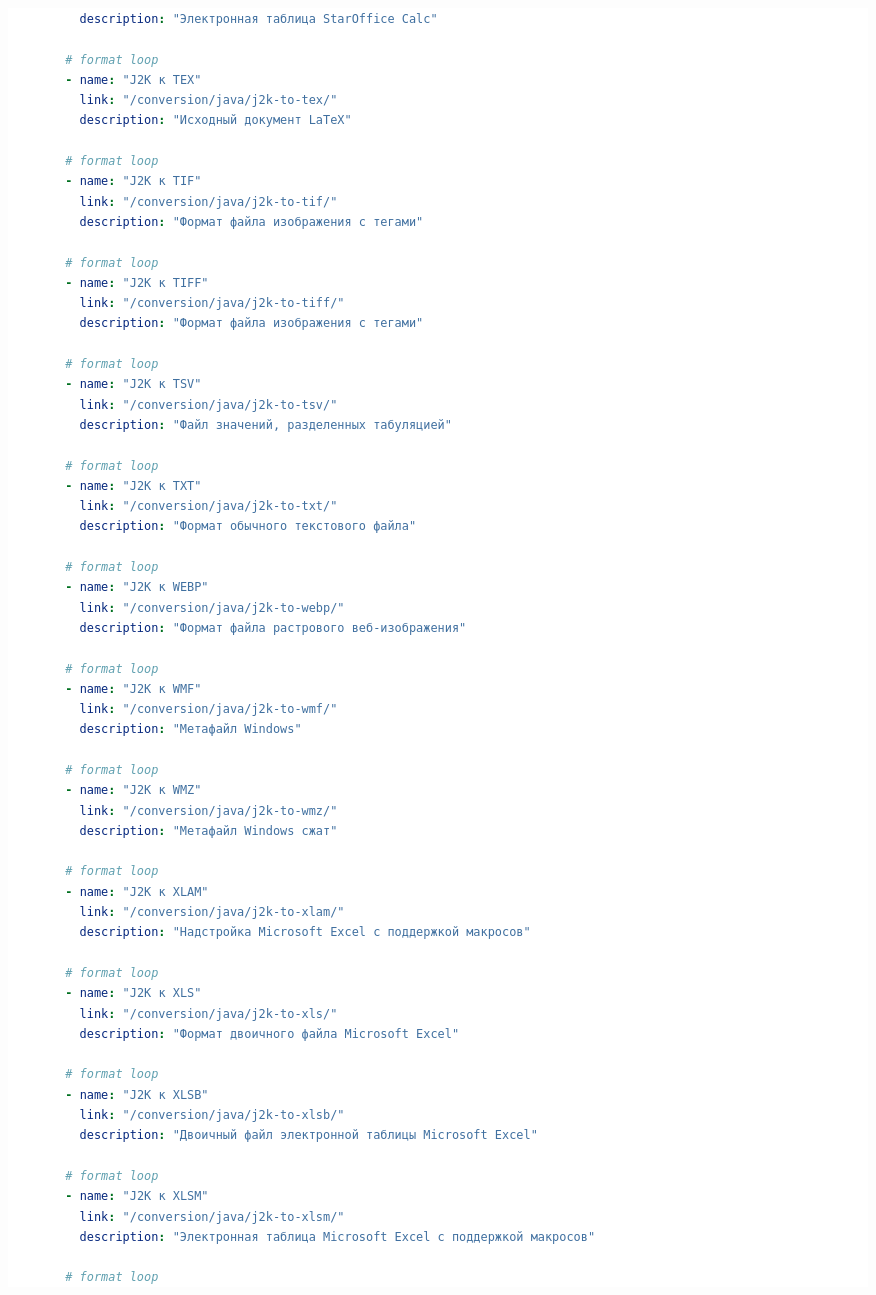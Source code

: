```yaml
          description: "Электронная таблица StarOffice Calc"

        # format loop
        - name: "J2K к TEX"
          link: "/conversion/java/j2k-to-tex/"
          description: "Исходный документ LaTeX"

        # format loop
        - name: "J2K к TIF"
          link: "/conversion/java/j2k-to-tif/"
          description: "Формат файла изображения с тегами"

        # format loop
        - name: "J2K к TIFF"
          link: "/conversion/java/j2k-to-tiff/"
          description: "Формат файла изображения с тегами"

        # format loop
        - name: "J2K к TSV"
          link: "/conversion/java/j2k-to-tsv/"
          description: "Файл значений, разделенных табуляцией"

        # format loop
        - name: "J2K к TXT"
          link: "/conversion/java/j2k-to-txt/"
          description: "Формат обычного текстового файла"

        # format loop
        - name: "J2K к WEBP"
          link: "/conversion/java/j2k-to-webp/"
          description: "Формат файла растрового веб-изображения"

        # format loop
        - name: "J2K к WMF"
          link: "/conversion/java/j2k-to-wmf/"
          description: "Метафайл Windows"

        # format loop
        - name: "J2K к WMZ"
          link: "/conversion/java/j2k-to-wmz/"
          description: "Метафайл Windows сжат"

        # format loop
        - name: "J2K к XLAM"
          link: "/conversion/java/j2k-to-xlam/"
          description: "Надстройка Microsoft Excel с поддержкой макросов"

        # format loop
        - name: "J2K к XLS"
          link: "/conversion/java/j2k-to-xls/"
          description: "Формат двоичного файла Microsoft Excel"

        # format loop
        - name: "J2K к XLSB"
          link: "/conversion/java/j2k-to-xlsb/"
          description: "Двоичный файл электронной таблицы Microsoft Excel"

        # format loop
        - name: "J2K к XLSM"
          link: "/conversion/java/j2k-to-xlsm/"
          description: "Электронная таблица Microsoft Excel с поддержкой макросов"

        # format loop
```